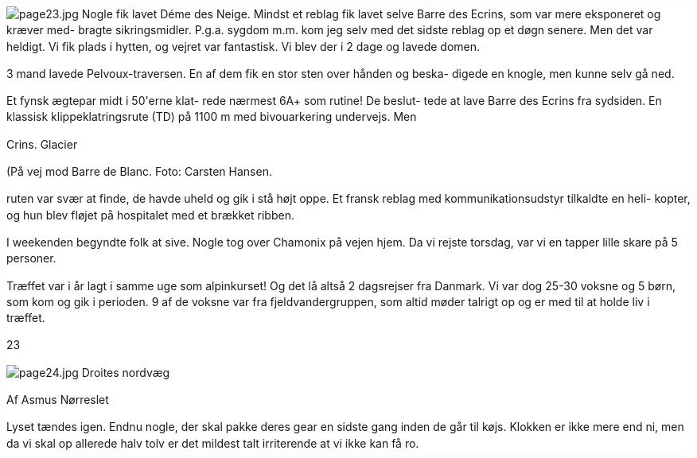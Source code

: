 


![page23.jpg](/1998/DB-1998-4/page23.jpg)
Nogle fik lavet Déme des Neige. Mindst
et reblag fik lavet selve Barre des Ecrins,
som var mere eksponeret og kræver med-
bragte sikringsmidler. P.g.a. sygdom m.m.
kom jeg selv med det sidste reblag op et
døgn senere. Men det var heldigt. Vi fik
plads i hytten, og vejret var fantastisk. Vi
blev der i 2 dage og lavede domen.

3 mand lavede Pelvoux-traversen. En af
dem fik en stor sten over hånden og beska-
digede en knogle, men kunne selv gå ned.

Et fynsk ægtepar midt i 50'erne klat-
rede nærmest 6A+ som rutine! De beslut-
tede at lave Barre des Ecrins fra sydsiden.
En klassisk klippeklatringsrute (TD) på
1100 m med bivouarkering undervejs. Men

Crins. Glacier

(På vej mod Barre de
Blanc. Foto: Carsten Hansen.

ruten var svær at finde, de havde uheld og
gik i stå højt oppe. Et fransk reblag med
kommunikationsudstyr tilkaldte en heli-
kopter, og hun blev fløjet på hospitalet med
et brækket ribben.

I weekenden begyndte folk at sive.
Nogle tog over Chamonix på vejen hjem.
Da vi rejste torsdag, var vi en tapper lille
skare på 5 personer.

Træffet var i år lagt i samme uge som
alpinkurset! Og det lå altså 2 dagsrejser fra
Danmark. Vi var dog 25-30 voksne og 5
børn, som kom og gik i perioden. 9 af de
voksne var fra fjeldvandergruppen, som
altid møder talrigt op og er med til at holde
liv i træffet.

23




![page24.jpg](/1998/DB-1998-4/page24.jpg)
Droites nordvæg

Af Asmus Nørreslet

Lyset tændes igen. Endnu nogle, der skal
pakke deres gear en sidste gang inden de
går til køjs. Klokken er ikke mere end ni,
men da vi skal op allerede halv tolv er det
mildest talt irriterende at vi ikke kan få ro.
